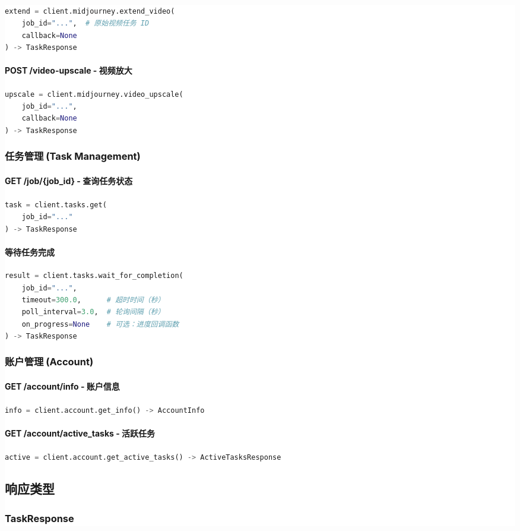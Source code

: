 ```python
extend = client.midjourney.extend_video(
    job_id="...",  # 原始视频任务 ID
    callback=None
) -> TaskResponse
```

#### POST /video-upscale - 视频放大

```python
upscale = client.midjourney.video_upscale(
    job_id="...",
    callback=None
) -> TaskResponse
```

### 任务管理 (Task Management)

#### GET /job/{job_id} - 查询任务状态

```python
task = client.tasks.get(
    job_id="..."
) -> TaskResponse
```

#### 等待任务完成

```python
result = client.tasks.wait_for_completion(
    job_id="...",
    timeout=300.0,      # 超时时间（秒）
    poll_interval=3.0,  # 轮询间隔（秒）
    on_progress=None    # 可选：进度回调函数
) -> TaskResponse
```

### 账户管理 (Account)

#### GET /account/info - 账户信息

```python
info = client.account.get_info() -> AccountInfo
```

#### GET /account/active_tasks - 活跃任务

```python
active = client.account.get_active_tasks() -> ActiveTasksResponse
```

## 响应类型

### TaskResponse
